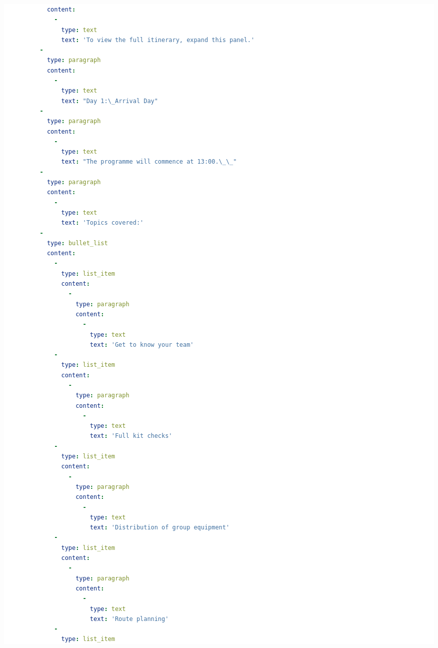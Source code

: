 ```yaml
            content:
              -
                type: text
                text: 'To view the full itinerary, expand this panel.'
          -
            type: paragraph
            content:
              -
                type: text
                text: "Day 1:\_Arrival Day"
          -
            type: paragraph
            content:
              -
                type: text
                text: "The programme will commence at 13:00.\_\_"
          -
            type: paragraph
            content:
              -
                type: text
                text: 'Topics covered:'
          -
            type: bullet_list
            content:
              -
                type: list_item
                content:
                  -
                    type: paragraph
                    content:
                      -
                        type: text
                        text: 'Get to know your team'
              -
                type: list_item
                content:
                  -
                    type: paragraph
                    content:
                      -
                        type: text
                        text: 'Full kit checks'
              -
                type: list_item
                content:
                  -
                    type: paragraph
                    content:
                      -
                        type: text
                        text: 'Distribution of group equipment'
              -
                type: list_item
                content:
                  -
                    type: paragraph
                    content:
                      -
                        type: text
                        text: 'Route planning'
              -
                type: list_item
```